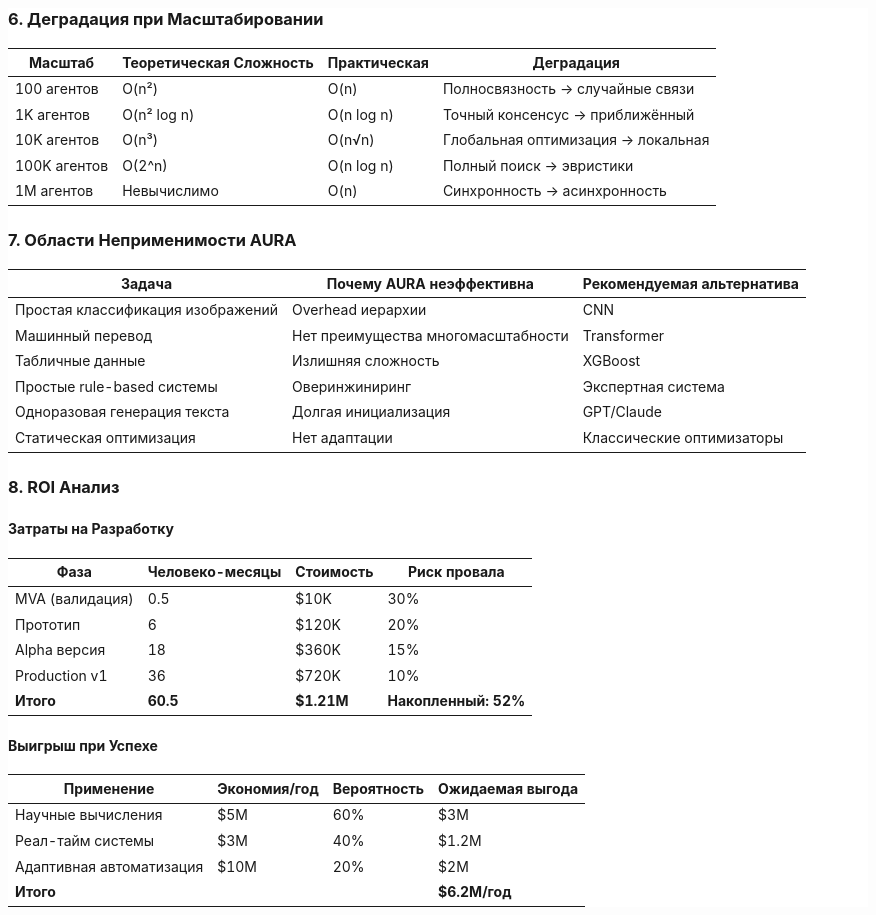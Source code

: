 ### 6. Деградация при Масштабировании

| Масштаб | Теоретическая Сложность | Практическая | Деградация |
|---------|-------------------------|--------------|------------|
| 100 агентов | O(n²) | O(n) | Полносвязность → случайные связи |
| 1K агентов | O(n² log n) | O(n log n) | Точный консенсус → приближённый |
| 10K агентов | O(n³) | O(n√n) | Глобальная оптимизация → локальная |
| 100K агентов | O(2^n) | O(n log n) | Полный поиск → эвристики |
| 1M агентов | Невычислимо | O(n) | Синхронность → асинхронность |

### 7. Области Неприменимости AURA

| Задача | Почему AURA неэффективна | Рекомендуемая альтернатива |
|--------|--------------------------|----------------------------|
| Простая классификация изображений | Overhead иерархии | CNN |
| Машинный перевод | Нет преимущества многомасштабности | Transformer |
| Табличные данные | Излишняя сложность | XGBoost |
| Простые rule-based системы | Оверинжиниринг | Экспертная система |
| Одноразовая генерация текста | Долгая инициализация | GPT/Claude |
| Статическая оптимизация | Нет адаптации | Классические оптимизаторы |

### 8. ROI Анализ

#### Затраты на Разработку

| Фаза | Человеко-месяцы | Стоимость | Риск провала |
|------|-----------------|-----------|--------------|
| MVA (валидация) | 0.5 | $10K | 30% |
| Прототип | 6 | $120K | 20% |
| Alpha версия | 18 | $360K | 15% |
| Production v1 | 36 | $720K | 10% |
| **Итого** | **60.5** | **$1.21M** | **Накопленный: 52%** |

#### Выигрыш при Успехе

| Применение | Экономия/год | Вероятность | Ожидаемая выгода |
|------------|--------------|-------------|------------------|
| Научные вычисления | $5M | 60% | $3M |
| Реал-тайм системы | $3M | 40% | $1.2M |
| Адаптивная автоматизация | $10M | 20% | $2M |
| **Итого** | | | **$6.2M/год** |
